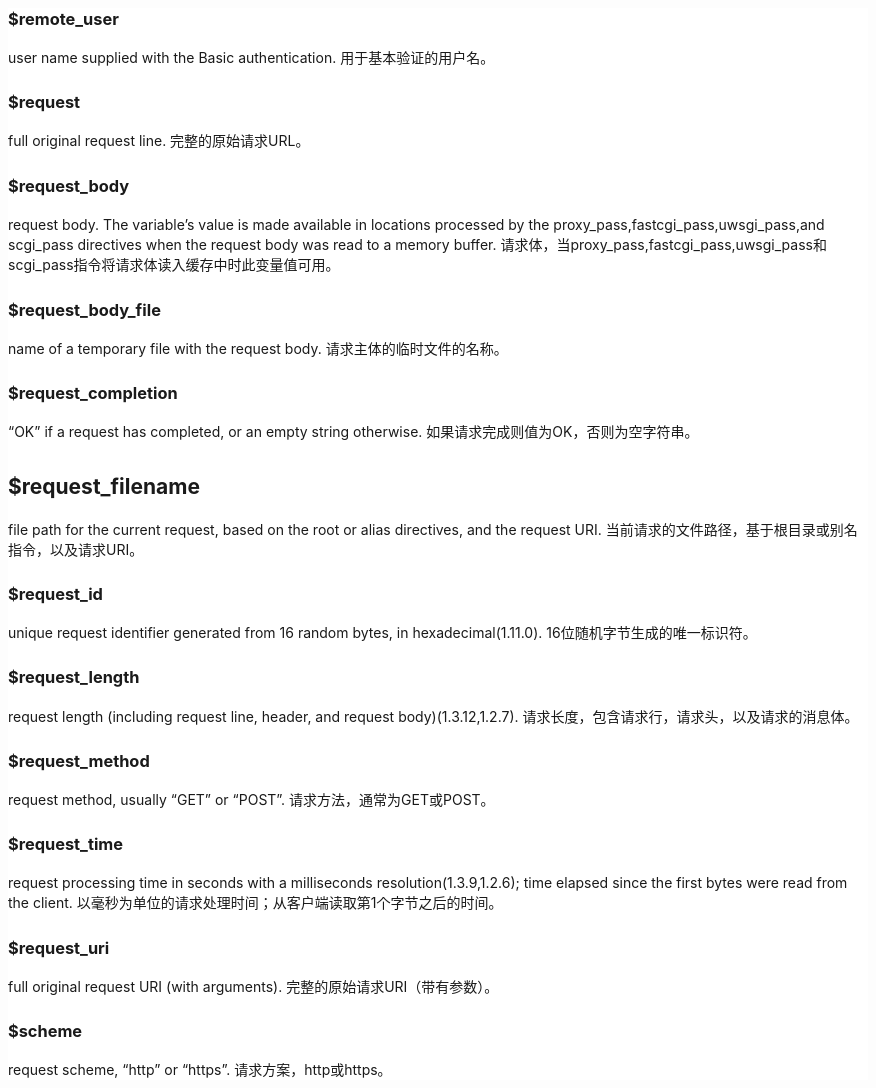 ### $remote_user
user name supplied with the Basic authentication.
用于基本验证的用户名。

### $request
full original request line.
完整的原始请求URL。

### $request_body
request body.
The variable’s value is made available in locations processed by the proxy_pass,fastcgi_pass,uwsgi_pass,and scgi_pass directives when the request body was read to a memory buffer.
请求体，当proxy_pass,fastcgi_pass,uwsgi_pass和scgi_pass指令将请求体读入缓存中时此变量值可用。

### $request_body_file
name of a temporary file with the request body.
请求主体的临时文件的名称。

### $request_completion
“OK” if a request has completed, or an empty string otherwise.
如果请求完成则值为OK，否则为空字符串。

## $request_filename
file path for the current request, based on the root or alias directives, and the request URI.
当前请求的文件路径，基于根目录或别名指令，以及请求URI。

### $request_id
unique request identifier generated from 16 random bytes, in hexadecimal(1.11.0).
16位随机字节生成的唯一标识符。

### $request_length
request length (including request line, header, and request body)(1.3.12,1.2.7).
请求长度，包含请求行，请求头，以及请求的消息体。

### $request_method
request method, usually “GET” or “POST”.
请求方法，通常为GET或POST。

### $request_time
request processing time in seconds with a milliseconds resolution(1.3.9,1.2.6); time elapsed since the first bytes were read from the client.
以毫秒为单位的请求处理时间；从客户端读取第1个字节之后的时间。

### $request_uri
full original request URI (with arguments).
完整的原始请求URI（带有参数）。

### $scheme
request scheme, “http” or “https”.
请求方案，http或https。
